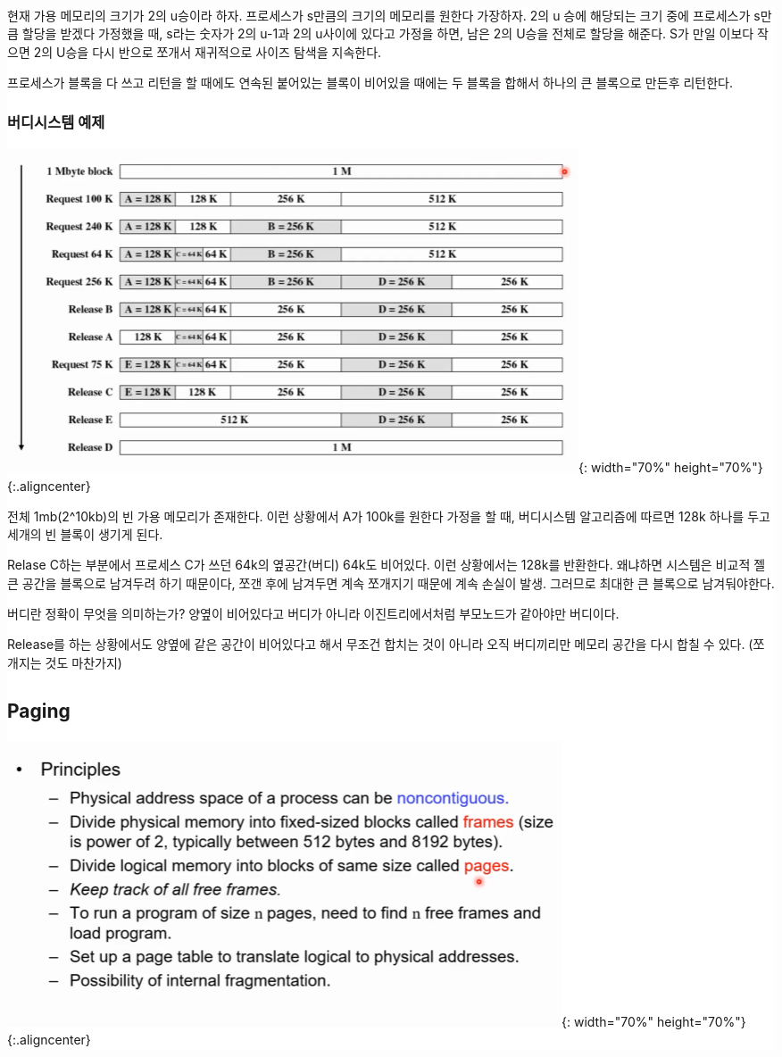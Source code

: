 현재 가용 메모리의 크기가 2의 u승이라 하자.
프로세스가 s만큼의 크기의 메모리를 원한다 가장하자. 2의 u  승에 해당되는 크기 중에 프로세스가 s만큼 할당을 받겠다 가정했을 때, s라는 숫자가 2의 u-1과 2의 u사이에 있다고 가정을 하면, 남은 2의 U승을 전체로 할당을 해준다. S가 만일 이보다 작으면 2의 U승을 다시 반으로 쪼개서 재귀적으로 사이즈 탐색을 지속한다.

프로세스가 블록을 다 쓰고 리턴을 할 때에도 연속된 붙어있는 블록이 비어있을 때에는 두 블록을 합해서 하나의 큰 블록으로 만든후 리턴한다.

### **버디시스템 예제**

![Untitled](/assets/img/L8-Memory%20%20b2966/Untitled%2020.png){: width="70%" height="70%"}{:.aligncenter}

전체 1mb(2^10kb)의 빈 가용 메모리가 존재한다. 이런 상황에서 A가 100k를 원한다 가정을 할 때, 버디시스템 알고리즘에 따르면 128k 하나를 두고 세개의 빈 블록이 생기게 된다.

Relase C하는 부분에서 프로세스 C가 쓰던 64k의 옆공간(버디) 64k도 비어있다. 이런 상황에서는 128k를 반환한다. 왜냐하면 시스템은 비교적 젤 큰 공간을 블록으로 남겨두려 하기 때문이다, 쪼갠 후에 남겨두면 계속 쪼개지기 때문에 계속 손실이 발생. 그러므로 최대한 큰 블록으로 남겨둬야한다.

버디란 정확이  무엇을 의미하는가? 양옆이 비어있다고 버디가 아니라 이진트리에서처럼 부모노드가 같아야만 버디이다.

Release를 하는 상황에서도 양옆에 같은 공간이 비어있다고 해서 무조건 합치는 것이 아니라 오직 버디끼리만 메모리 공간을 다시 합칠 수 있다. (쪼개지는 것도 마찬가지)

## **Paging**

![Untitled](/assets/img/L8-Memory%20%20b2966/Untitled%2021.png){: width="70%" height="70%"}{:.aligncenter}
